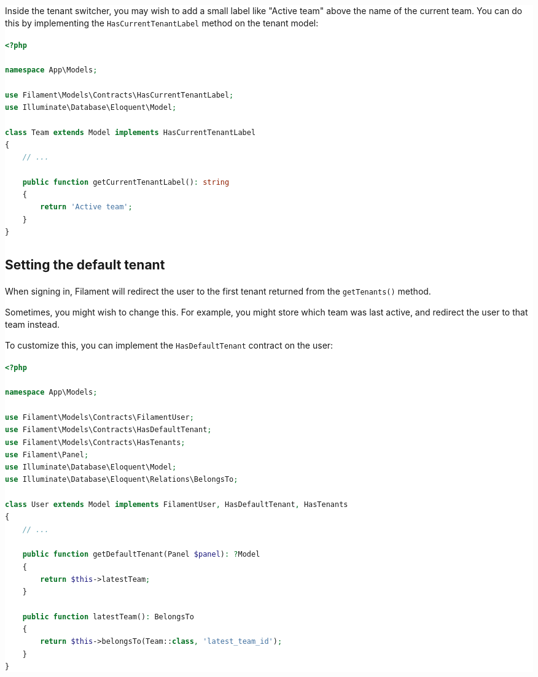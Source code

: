 Inside the tenant switcher, you may wish to add a small label like "Active team" above the name of the current team. You can do this by implementing the `HasCurrentTenantLabel` method on the tenant model:

```php
<?php

namespace App\Models;

use Filament\Models\Contracts\HasCurrentTenantLabel;
use Illuminate\Database\Eloquent\Model;

class Team extends Model implements HasCurrentTenantLabel
{
    // ...

    public function getCurrentTenantLabel(): string
    {
        return 'Active team';
    }
}
```

## Setting the default tenant

When signing in, Filament will redirect the user to the first tenant returned from the `getTenants()` method.

Sometimes, you might wish to change this. For example, you might store which team was last active, and redirect the user to that team instead.

To customize this, you can implement the `HasDefaultTenant` contract on the user:

```php
<?php

namespace App\Models;

use Filament\Models\Contracts\FilamentUser;
use Filament\Models\Contracts\HasDefaultTenant;
use Filament\Models\Contracts\HasTenants;
use Filament\Panel;
use Illuminate\Database\Eloquent\Model;
use Illuminate\Database\Eloquent\Relations\BelongsTo;

class User extends Model implements FilamentUser, HasDefaultTenant, HasTenants
{
    // ...

    public function getDefaultTenant(Panel $panel): ?Model
    {
        return $this->latestTeam;
    }

    public function latestTeam(): BelongsTo
    {
        return $this->belongsTo(Team::class, 'latest_team_id');
    }
}
```
